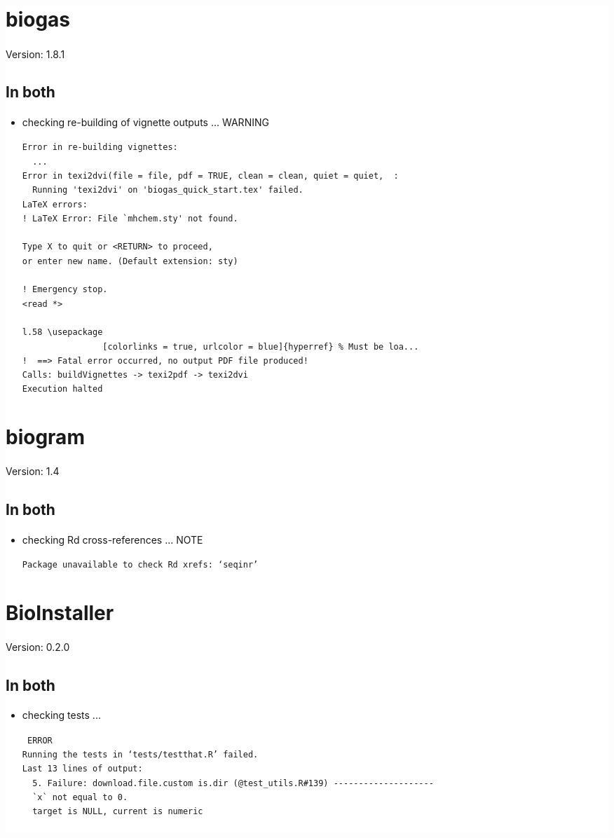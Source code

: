 # biogas

Version: 1.8.1

## In both

*   checking re-building of vignette outputs ... WARNING
    ```
    Error in re-building vignettes:
      ...
    Error in texi2dvi(file = file, pdf = TRUE, clean = clean, quiet = quiet,  : 
      Running 'texi2dvi' on 'biogas_quick_start.tex' failed.
    LaTeX errors:
    ! LaTeX Error: File `mhchem.sty' not found.
    
    Type X to quit or <RETURN> to proceed,
    or enter new name. (Default extension: sty)
    
    ! Emergency stop.
    <read *> 
             
    l.58 \usepackage
                    [colorlinks = true, urlcolor = blue]{hyperref} % Must be loa...
    !  ==> Fatal error occurred, no output PDF file produced!
    Calls: buildVignettes -> texi2pdf -> texi2dvi
    Execution halted
    ```

# biogram

Version: 1.4

## In both

*   checking Rd cross-references ... NOTE
    ```
    Package unavailable to check Rd xrefs: ‘seqinr’
    ```

# BioInstaller

Version: 0.2.0

## In both

*   checking tests ...
    ```
     ERROR
    Running the tests in ‘tests/testthat.R’ failed.
    Last 13 lines of output:
      5. Failure: download.file.custom is.dir (@test_utils.R#139) --------------------
      `x` not equal to 0.
      target is NULL, current is numeric
      